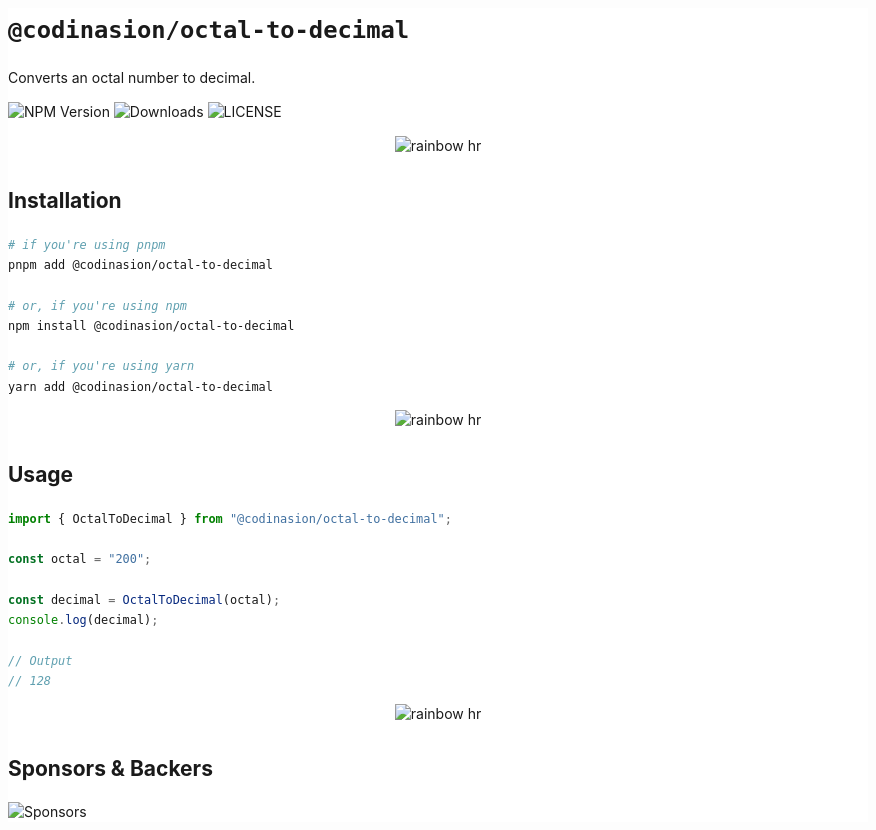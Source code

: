 # `@codinasion/octal-to-decimal`

Converts an octal number to decimal.

![NPM Version](https://img.shields.io/npm/v/%40codinasion%2Foctal-to-decimal?color=33cd56&logo=npm) ![Downloads](https://img.shields.io/npm/dm/%40codinasion%2Foctal-to-decimal?logo=docusign&label=Downloads&logoColor=white) ![LICENSE](https://img.shields.io/npm/l/%40codinasion%2Foctal-to-decimal?logo=googledocs&logoColor=white&label=LICENSE)

<div align="center">
  <img src="https://raw.githubusercontent.com/codinasion/codinasion/master/assets/rainbow-hr.png" alt="rainbow hr" width="100%" height="70%">
</div>

## Installation

```bash
# if you're using pnpm
pnpm add @codinasion/octal-to-decimal

# or, if you're using npm
npm install @codinasion/octal-to-decimal

# or, if you're using yarn
yarn add @codinasion/octal-to-decimal
```

<div align="center">
  <img src="https://raw.githubusercontent.com/codinasion/codinasion/master/assets/rainbow-hr.png" alt="rainbow hr" width="100%" height="70%">
</div>

## Usage

```javascript
import { OctalToDecimal } from "@codinasion/octal-to-decimal";

const octal = "200";

const decimal = OctalToDecimal(octal);
console.log(decimal);

// Output
// 128
```

<div align="center">
  <img src="https://raw.githubusercontent.com/codinasion/codinasion/master/assets/rainbow-hr.png" alt="rainbow hr" width="100%" height="70%">
</div>

## Sponsors & Backers

![Sponsors](https://raw.githubusercontent.com/codinasion/sponsors/sponsors/sponsors.svg)
